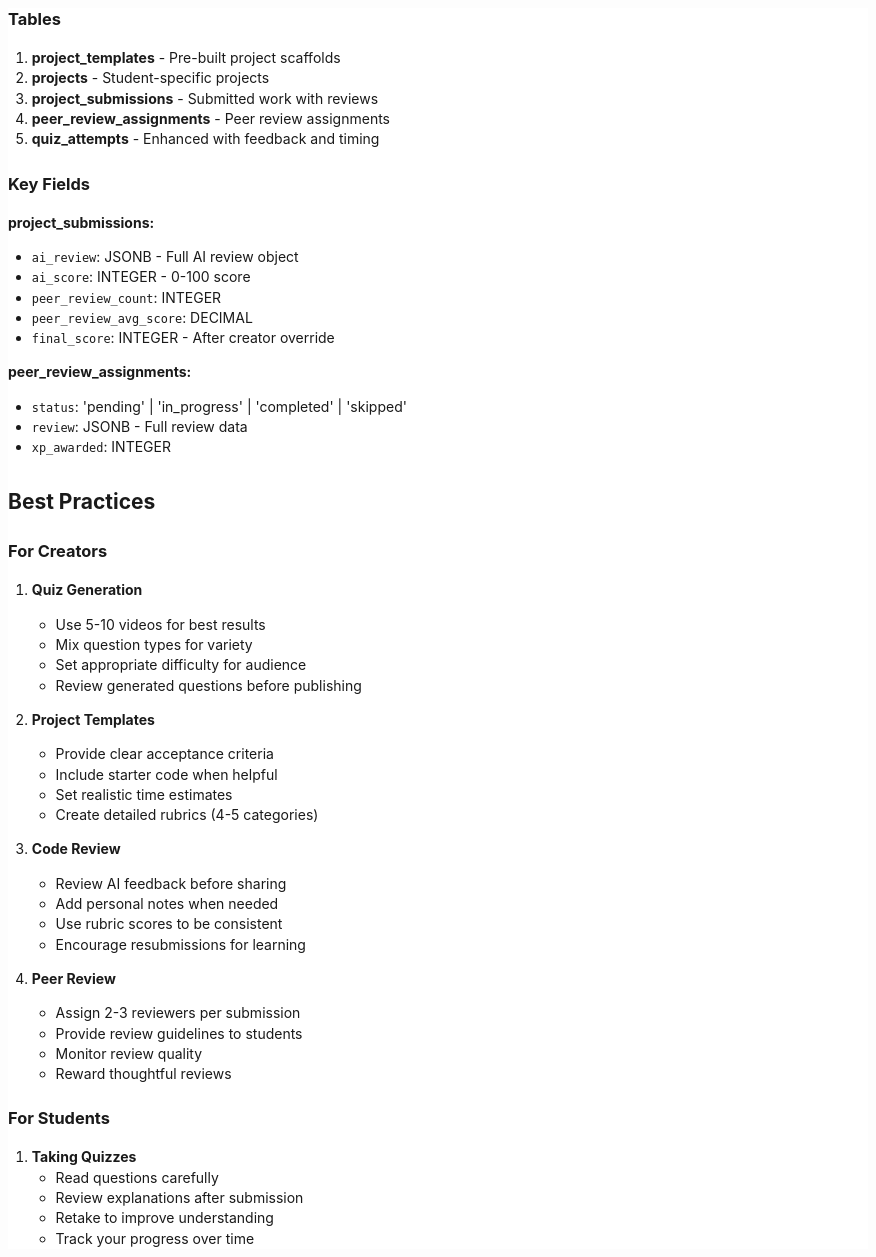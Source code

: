 ### Tables

1. **project_templates** - Pre-built project scaffolds
2. **projects** - Student-specific projects
3. **project_submissions** - Submitted work with reviews
4. **peer_review_assignments** - Peer review assignments
5. **quiz_attempts** - Enhanced with feedback and timing

### Key Fields

**project_submissions:**
- `ai_review`: JSONB - Full AI review object
- `ai_score`: INTEGER - 0-100 score
- `peer_review_count`: INTEGER
- `peer_review_avg_score`: DECIMAL
- `final_score`: INTEGER - After creator override

**peer_review_assignments:**
- `status`: 'pending' | 'in_progress' | 'completed' | 'skipped'
- `review`: JSONB - Full review data
- `xp_awarded`: INTEGER

## Best Practices

### For Creators

1. **Quiz Generation**
   - Use 5-10 videos for best results
   - Mix question types for variety
   - Set appropriate difficulty for audience
   - Review generated questions before publishing

2. **Project Templates**
   - Provide clear acceptance criteria
   - Include starter code when helpful
   - Set realistic time estimates
   - Create detailed rubrics (4-5 categories)

3. **Code Review**
   - Review AI feedback before sharing
   - Add personal notes when needed
   - Use rubric scores to be consistent
   - Encourage resubmissions for learning

4. **Peer Review**
   - Assign 2-3 reviewers per submission
   - Provide review guidelines to students
   - Monitor review quality
   - Reward thoughtful reviews

### For Students

1. **Taking Quizzes**
   - Read questions carefully
   - Review explanations after submission
   - Retake to improve understanding
   - Track your progress over time
